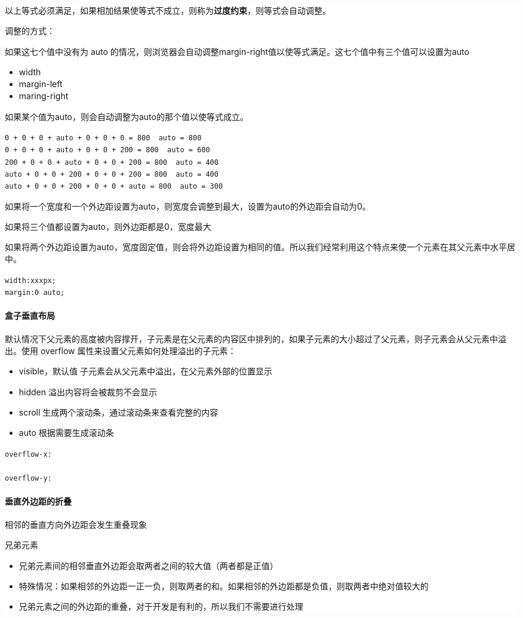 以上等式必须满足，如果相加结果使等式不成立，则称为**过度约束**，则等式会自动调整。

调整的方式：

如果这七个值中没有为 auto 的情况，则浏览器会自动调整margin-right值以使等式满足。这七个值中有三个值可以设置为auto

- width
- margin-left
- maring-right

如果某个值为auto，则会自动调整为auto的那个值以使等式成立。

```text
0 + 0 + 0 + auto + 0 + 0 + 0 = 800  auto = 800
0 + 0 + 0 + auto + 0 + 0 + 200 = 800  auto = 600
200 + 0 + 0 + auto + 0 + 0 + 200 = 800  auto = 400
auto + 0 + 0 + 200 + 0 + 0 + 200 = 800  auto = 400
auto + 0 + 0 + 200 + 0 + 0 + auto = 800  auto = 300
```

如果将一个宽度和一个外边距设置为auto，则宽度会调整到最大，设置为auto的外边距会自动为0。

如果将三个值都设置为auto，则外边距都是0，宽度最大

如果将两个外边距设置为auto，宽度固定值，则会将外边距设置为相同的值。所以我们经常利用这个特点来使一个元素在其父元素中水平居中。

```text
width:xxxpx;
margin:0 auto;
```

#### 盒子垂直布局

默认情况下父元素的高度被内容撑开，子元素是在父元素的内容区中排列的，如果子元素的大小超过了父元素，则子元素会从父元素中溢出。使用 overflow 属性来设置父元素如何处理溢出的子元素：

- visible，默认值 子元素会从父元素中溢出，在父元素外部的位置显示

- hidden 溢出内容将会被裁剪不会显示

- scroll 生成两个滚动条，通过滚动条来查看完整的内容

- auto 根据需要生成滚动条

```text
overflow-x: 

overflow-y:
```



#### 垂直外边距的折叠

相邻的垂直方向外边距会发生重叠现象

兄弟元素

- 兄弟元素间的相邻垂直外边距会取两者之间的较大值（两者都是正值）

- 特殊情况：如果相邻的外边距一正一负，则取两者的和。如果相邻的外边距都是负值，则取两者中绝对值较大的

- 兄弟元素之间的外边距的重叠，对于开发是有利的，所以我们不需要进行处理
